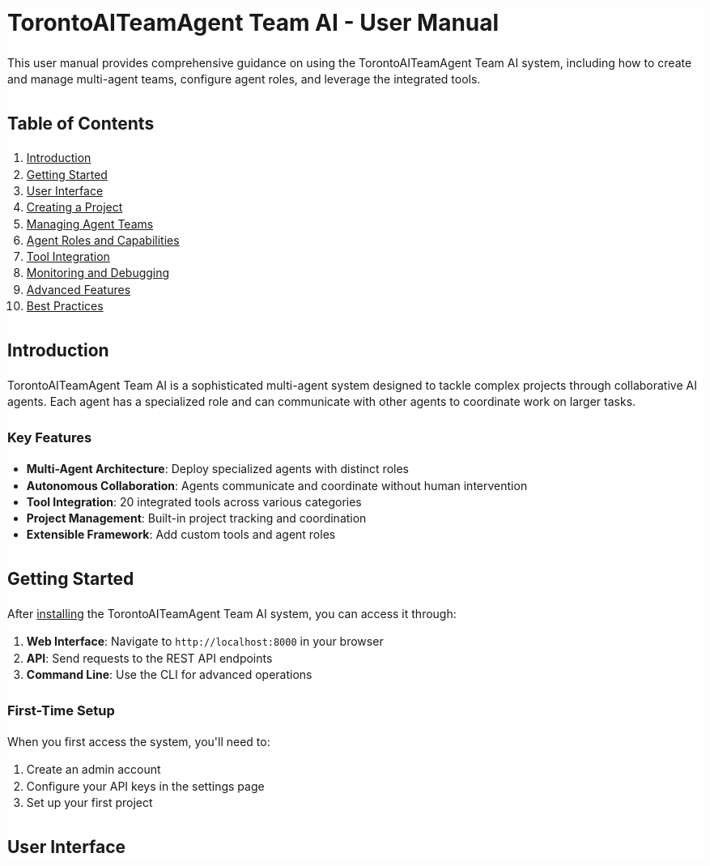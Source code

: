 # TorontoAITeamAgent Team AI - User Manual

This user manual provides comprehensive guidance on using the TorontoAITeamAgent Team AI system, including how to create and manage multi-agent teams, configure agent roles, and leverage the integrated tools.

## Table of Contents

1. [Introduction](#introduction)
2. [Getting Started](#getting-started)
3. [User Interface](#user-interface)
4. [Creating a Project](#creating-a-project)
5. [Managing Agent Teams](#managing-agent-teams)
6. [Agent Roles and Capabilities](#agent-roles-and-capabilities)
7. [Tool Integration](#tool-integration)
8. [Monitoring and Debugging](#monitoring-and-debugging)
9. [Advanced Features](#advanced-features)
10. [Best Practices](#best-practices)

## Introduction

TorontoAITeamAgent Team AI is a sophisticated multi-agent system designed to tackle complex projects through collaborative AI agents. Each agent has a specialized role and can communicate with other agents to coordinate work on larger tasks.

### Key Features

- **Multi-Agent Architecture**: Deploy specialized agents with distinct roles
- **Autonomous Collaboration**: Agents communicate and coordinate without human intervention
- **Tool Integration**: 20 integrated tools across various categories
- **Project Management**: Built-in project tracking and coordination
- **Extensible Framework**: Add custom tools and agent roles

## Getting Started

After [installing](installation_guide.md) the TorontoAITeamAgent Team AI system, you can access it through:

1. **Web Interface**: Navigate to `http://localhost:8000` in your browser
2. **API**: Send requests to the REST API endpoints
3. **Command Line**: Use the CLI for advanced operations

### First-Time Setup

When you first access the system, you'll need to:

1. Create an admin account
2. Configure your API keys in the settings page
3. Set up your first project

## User Interface
